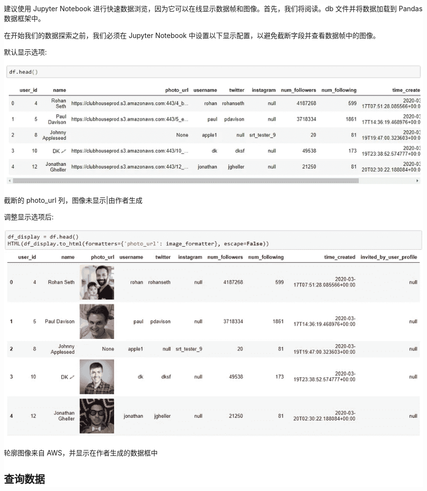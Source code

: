 建议使用 Jupyter Notebook 进行快速数据浏览，因为它可以在线显示数据帧和图像。首先，我们将阅读。db 文件并将数据加载到 Pandas 数据框架中。

在开始我们的数据探索之前，我们必须在 Jupyter Notebook 中设置以下显示配置，以避免截断字段并查看数据帧中的图像。

默认显示选项:

![](img/e0590f0e184fa9f5cb21ff5a4889790d.png)

截断的 photo_url 列，图像未显示|由作者生成

调整显示选项后:

![](img/023172133341cf2159877b17ed1deab1.png)

轮廓图像来自 AWS，并显示在作者生成的数据框中

## 查询数据
